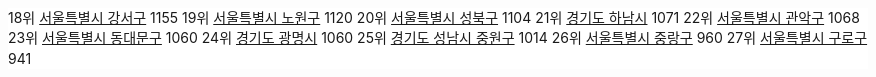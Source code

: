  <tr>
    <td>18위</td>
    <td><a href="/실거래가/2021/06/16/11500.html">서울특별시 강서구</a></td>
    <td>1155</td>
  </tr>

  <tr>
    <td>19위</td>
    <td><a href="/실거래가/2021/06/16/11350.html">서울특별시 노원구</a></td>
    <td>1120</td>
  </tr>

  <tr>
    <td>20위</td>
    <td><a href="/실거래가/2021/06/16/11290.html">서울특별시 성북구</a></td>
    <td>1104</td>
  </tr>

  <tr>
    <td>21위</td>
    <td><a href="/실거래가/2021/06/16/41450.html">경기도 하남시</a></td>
    <td>1071</td>
  </tr>

  <tr>
    <td>22위</td>
    <td><a href="/실거래가/2021/06/16/11620.html">서울특별시 관악구</a></td>
    <td>1068</td>
  </tr>

  <tr>
    <td>23위</td>
    <td><a href="/실거래가/2021/06/16/11230.html">서울특별시 동대문구</a></td>
    <td>1060</td>
  </tr>

  <tr>
    <td>24위</td>
    <td><a href="/실거래가/2021/06/16/41210.html">경기도 광명시</a></td>
    <td>1060</td>
  </tr>

  <tr>
    <td>25위</td>
    <td><a href="/실거래가/2021/06/16/41133.html">경기도 성남시 중원구</a></td>
    <td>1014</td>
  </tr>

  <tr>
    <td>26위</td>
    <td><a href="/실거래가/2021/06/16/11260.html">서울특별시 중랑구</a></td>
    <td>960</td>
  </tr>

  <tr>
    <td>27위</td>
    <td><a href="/실거래가/2021/06/16/11530.html">서울특별시 구로구</a></td>
    <td>941</td>
  </tr>
